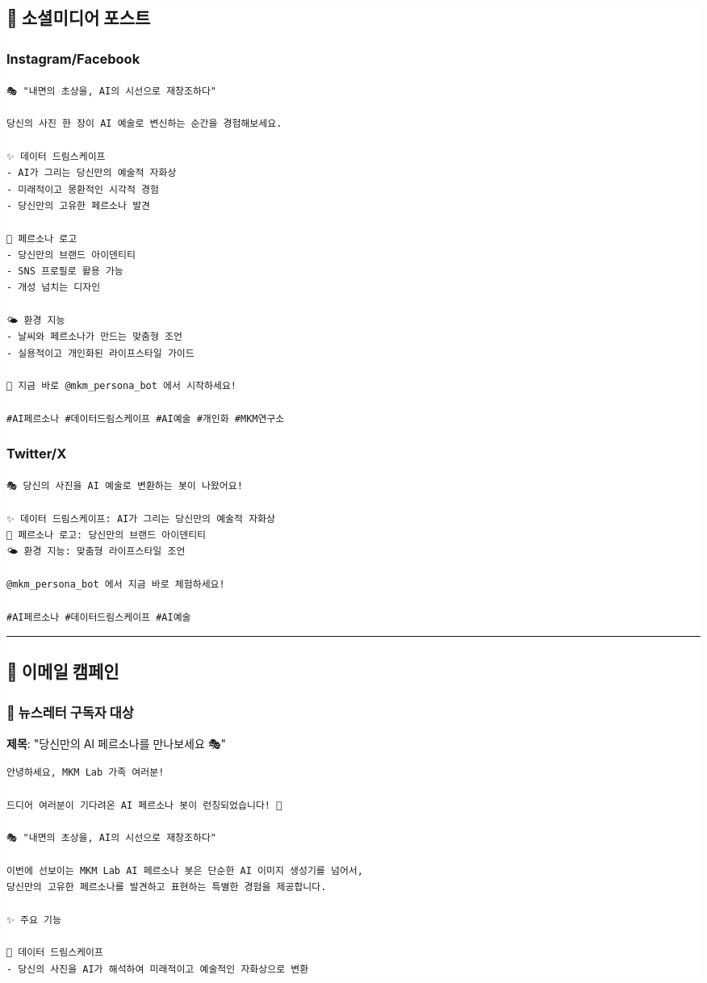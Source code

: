 
## 📸 소셜미디어 포스트

### Instagram/Facebook

```
🎭 "내면의 초상을, AI의 시선으로 재창조하다"

당신의 사진 한 장이 AI 예술로 변신하는 순간을 경험해보세요.

✨ 데이터 드림스케이프
- AI가 그리는 당신만의 예술적 자화상
- 미래적이고 몽환적인 시각적 경험
- 당신만의 고유한 페르소나 발견

🎨 페르소나 로고
- 당신만의 브랜드 아이덴티티
- SNS 프로필로 활용 가능
- 개성 넘치는 디자인

🌤️ 환경 지능
- 날씨와 페르소나가 만드는 맞춤형 조언
- 실용적이고 개인화된 라이프스타일 가이드

📲 지금 바로 @mkm_persona_bot 에서 시작하세요!

#AI페르소나 #데이터드림스케이프 #AI예술 #개인화 #MKM연구소
```

### Twitter/X

```
🎭 당신의 사진을 AI 예술로 변환하는 봇이 나왔어요!

✨ 데이터 드림스케이프: AI가 그리는 당신만의 예술적 자화상
🎨 페르소나 로고: 당신만의 브랜드 아이덴티티  
🌤️ 환경 지능: 맞춤형 라이프스타일 조언

@mkm_persona_bot 에서 지금 바로 체험하세요!

#AI페르소나 #데이터드림스케이프 #AI예술
```

---

## 📧 이메일 캠페인

### 🎯 뉴스레터 구독자 대상

**제목**: "당신만의 AI 페르소나를 만나보세요 🎭"

```
안녕하세요, MKM Lab 가족 여러분!

드디어 여러분이 기다려온 AI 페르소나 봇이 런칭되었습니다! 🎉

🎭 "내면의 초상을, AI의 시선으로 재창조하다"

이번에 선보이는 MKM Lab AI 페르소나 봇은 단순한 AI 이미지 생성기를 넘어서, 
당신만의 고유한 페르소나를 발견하고 표현하는 특별한 경험을 제공합니다.

✨ 주요 기능

🔮 데이터 드림스케이프
- 당신의 사진을 AI가 해석하여 미래적이고 예술적인 자화상으로 변환
```